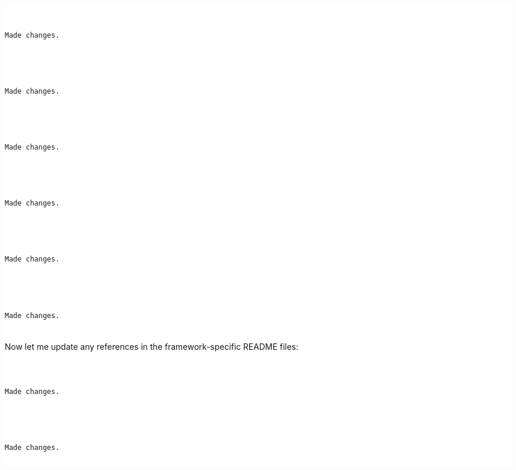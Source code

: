 ```


Made changes.


```

```


Made changes.


```

```


Made changes.


```

```


Made changes.


```

```


Made changes.


```

```


Made changes.


```
Now let me update any references in the framework-specific README files: 
```


Made changes.


```

```


Made changes.


```

